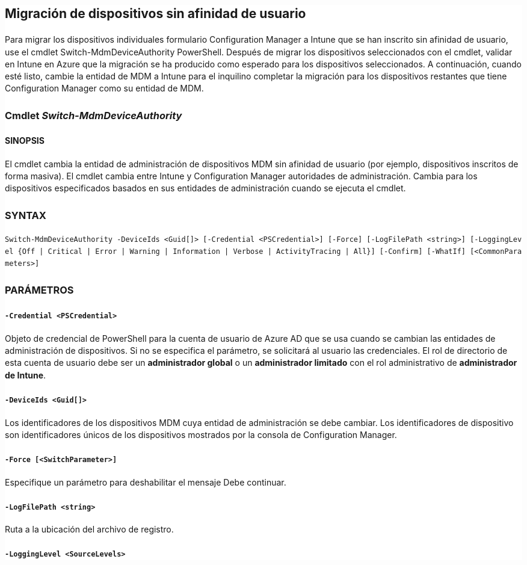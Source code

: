 
## <a name="migrate-devices-without-user-affinity"></a>Migración de dispositivos sin afinidad de usuario

Para migrar los dispositivos individuales formulario Configuration Manager a Intune que se han inscrito sin afinidad de usuario, use el cmdlet Switch-MdmDeviceAuthority PowerShell.  Después de migrar los dispositivos seleccionados con el cmdlet, validar en Intune en Azure que la migración se ha producido como esperado para los dispositivos seleccionados. A continuación, cuando esté listo, cambie la entidad de MDM a Intune para el inquilino completar la migración para los dispositivos restantes que tiene Configuration Manager como su entidad de MDM.

### <a name="cmdlet-switch-mdmdeviceauthority"></a>Cmdlet *Switch-MdmDeviceAuthority*

#### <a name="synopsis"></a>SINOPSIS

El cmdlet cambia la entidad de administración de dispositivos MDM sin afinidad de usuario (por ejemplo, dispositivos inscritos de forma masiva). El cmdlet cambia entre Intune y Configuration Manager autoridades de administración. Cambia para los dispositivos especificados basados en sus entidades de administración cuando se ejecuta el cmdlet.

### <a name="syntax"></a>SYNTAX

`Switch-MdmDeviceAuthority -DeviceIds <Guid[]> [-Credential <PSCredential>] [-Force] [-LogFilePath <string>] [-LoggingLevel {Off | Critical | Error | Warning | Information | Verbose | ActivityTracing | All}] [-Confirm] [-WhatIf] [<CommonParameters>]`


### <a name="parameters"></a>PARÁMETROS

#### `-Credential <PSCredential>`

Objeto de credencial de PowerShell para la cuenta de usuario de Azure AD que se usa cuando se cambian las entidades de administración de dispositivos. Si no se especifica el parámetro, se solicitará al usuario las credenciales. El rol de directorio de esta cuenta de usuario debe ser un **administrador global** o un **administrador limitado** con el rol administrativo de **administrador de Intune**.

#### `-DeviceIds <Guid[]>`

Los identificadores de los dispositivos MDM cuya entidad de administración se debe cambiar. Los identificadores de dispositivo son identificadores únicos de los dispositivos mostrados por la consola de Configuration Manager.

#### `-Force [<SwitchParameter>]`

Especifique un parámetro para deshabilitar el mensaje Debe continuar.

#### `-LogFilePath <string>`

Ruta a la ubicación del archivo de registro.

#### `-LoggingLevel <SourceLevels>`
